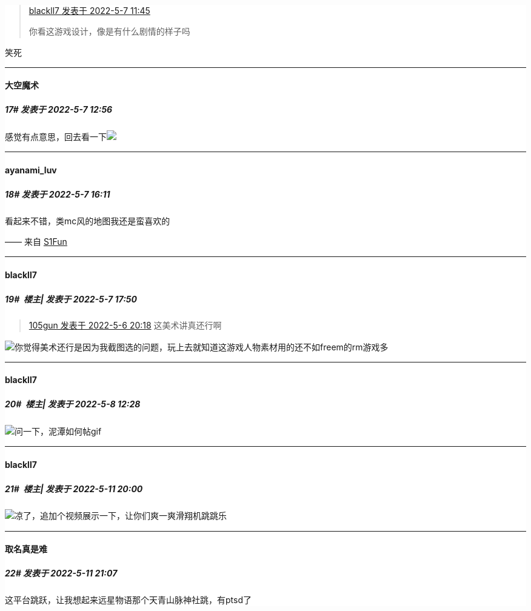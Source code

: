 <blockquote><a href="httphttps://bbs.saraba1st.com/2b/forum.php?mod=redirect&amp;goto=findpost&amp;pid=55724205&amp;ptid=2068019" target="_blank">blackll7 发表于 2022-5-7 11:45</a>

你看这游戏设计，像是有什么剧情的样子吗</blockquote>
笑死

*****

####  大空魔术  
##### 17#       发表于 2022-5-7 12:56

感觉有点意思，回去看一下<img src="https://static.saraba1st.com/image/smiley/face2017/036.png" referrerpolicy="no-referrer">

*****

####  ayanami_luv  
##### 18#       发表于 2022-5-7 16:11

看起来不错，类mc风的地图我还是蛮喜欢的

—— 来自 [S1Fun](https://s1fun.koalcat.com)

*****

####  blackll7  
##### 19#         楼主| 发表于 2022-5-7 17:50

<blockquote><a href="httphttps://bbs.saraba1st.com/2b/forum.php?mod=redirect&amp;goto=findpost&amp;pid=55719257&amp;ptid=2068019" target="_blank">105gun 发表于 2022-5-6 20:18</a>
这美术讲真还行啊</blockquote>
<img src="https://static.saraba1st.com/image/smiley/face2017/047.png" referrerpolicy="no-referrer">你觉得美术还行是因为我截图选的问题，玩上去就知道这游戏人物素材用的还不如freem的rm游戏多

*****

####  blackll7  
##### 20#         楼主| 发表于 2022-5-8 12:28

<img src="https://static.saraba1st.com/image/smiley/face2017/068.png" referrerpolicy="no-referrer">问一下，泥潭如何帖gif

*****

####  blackll7  
##### 21#         楼主| 发表于 2022-5-11 20:00

<img src="https://static.saraba1st.com/image/smiley/face2017/037.png" referrerpolicy="no-referrer">凉了，追加个视频展示一下，让你们爽一爽滑翔机跳跳乐

*****

####  取名真是难  
##### 22#       发表于 2022-5-11 21:07

这平台跳跃，让我想起来远星物语那个天青山脉神社跳，有ptsd了
